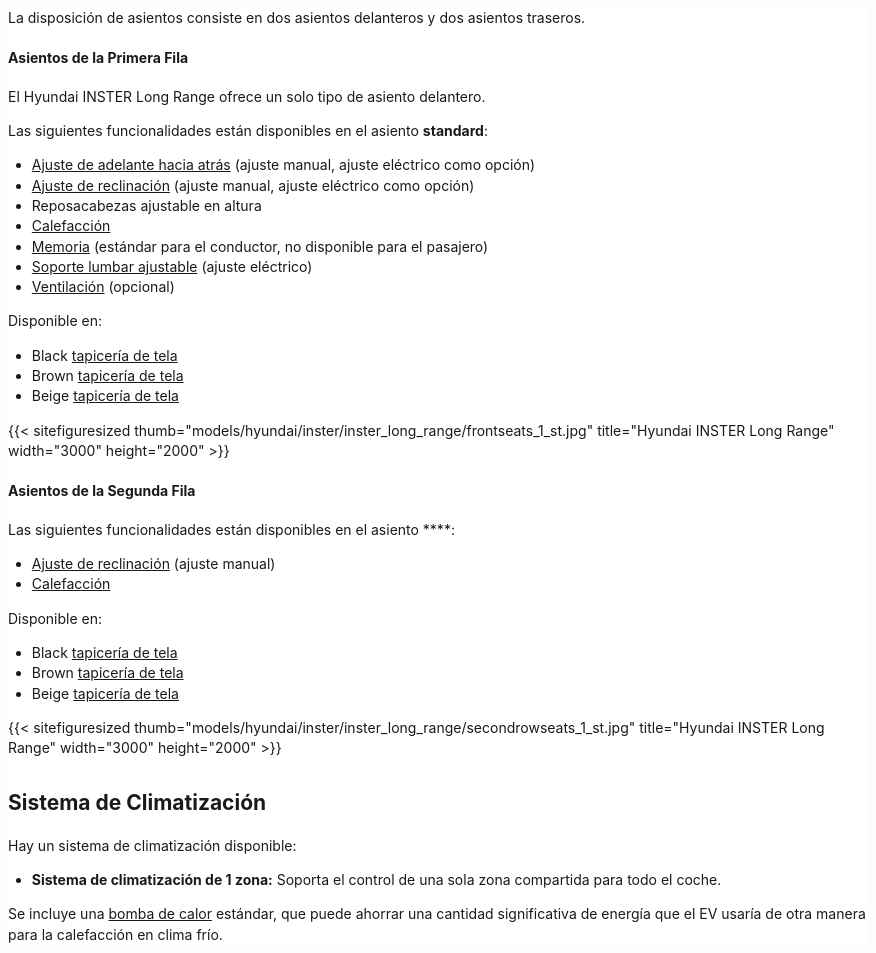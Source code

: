 La disposición de asientos consiste en dos asientos delanteros y dos asientos traseros.

#### Asientos de la Primera Fila

El Hyundai INSTER Long Range ofrece un solo tipo de asiento delantero.

Las siguientes funcionalidades están disponibles en el asiento **standard**:
- [Ajuste de adelante hacia atrás](../../../../technology/seats/adjustment/#fore-and-aft-adjustment) (ajuste manual, ajuste eléctrico como opción)
- [Ajuste de reclinación](../../../../technology/seats/adjustment/#recline-adjustment) (ajuste manual, ajuste eléctrico como opción)
- Reposacabezas ajustable en altura
- [Calefacción](../../../../technology/seats/adjustment/#heating)
- [Memoria](../../../../technology/seats/adjustment/#seat-memory) (estándar para el conductor, no disponible para el pasajero)
- [Soporte lumbar ajustable](../../../../technology/seats/adjustment/#lumbar-support) (ajuste eléctrico)
- [Ventilación](../../../../technology/seats/adjustment/#ventilation) (opcional)

Disponible en:

- Black [tapicería de tela](../../../../technology/seats/materials/#fabric)
- Brown [tapicería de tela](../../../../technology/seats/materials/#fabric)
- Beige [tapicería de tela](../../../../technology/seats/materials/#fabric)

{{< sitefiguresized thumb="models/hyundai/inster/inster_long_range/frontseats_1_st.jpg" title="Hyundai INSTER Long Range" width="3000" height="2000"  >}}

#### Asientos de la Segunda Fila

Las siguientes funcionalidades están disponibles en el asiento ****:
- [Ajuste de reclinación](../../../../technology/seats/adjustment/#recline-adjustment) (ajuste manual)
- [Calefacción](../../../../technology/seats/adjustment/#heating)

Disponible en:

- Black [tapicería de tela](../../../../technology/seats/materials/#fabric)
- Brown [tapicería de tela](../../../../technology/seats/materials/#fabric)
- Beige [tapicería de tela](../../../../technology/seats/materials/#fabric)

{{< sitefiguresized thumb="models/hyundai/inster/inster_long_range/secondrowseats_1_st.jpg" title="Hyundai INSTER Long Range" width="3000" height="2000"  >}}

<a id="section-climatesystem" style="display: block; position: relative; top: -60px; visibility: hidden;"></a>

## Sistema de Climatización

Hay un sistema de climatización disponible:

- **Sistema de climatización de 1 zona:** Soporta el control de una sola zona compartida para todo el coche.

Se incluye una [bomba de calor](../../../../technology/hvac/#heat-pump) estándar, que puede ahorrar una cantidad significativa de energía que el EV usaría de otra manera para la calefacción en clima frío.
